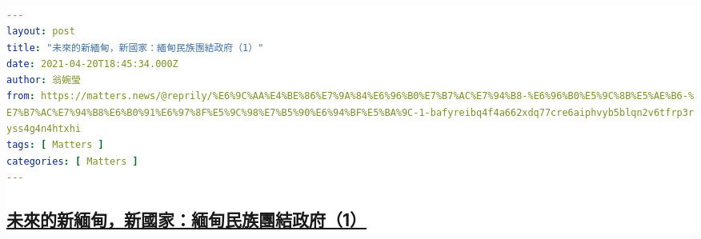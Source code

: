 ```yaml
---
layout: post
title: "未來的新緬甸，新國家：緬甸民族團結政府（1）"
date: 2021-04-20T18:45:34.000Z
author: 翁婉瑩
from: https://matters.news/@reprily/%E6%9C%AA%E4%BE%86%E7%9A%84%E6%96%B0%E7%B7%AC%E7%94%B8-%E6%96%B0%E5%9C%8B%E5%AE%B6-%E7%B7%AC%E7%94%B8%E6%B0%91%E6%97%8F%E5%9C%98%E7%B5%90%E6%94%BF%E5%BA%9C-1-bafyreibq4f4a662xdq77cre6aiphvyb5blqn2v6tfrp3ryss4g4n4htxhi
tags: [ Matters ]
categories: [ Matters ]
---
```


[未來的新緬甸，新國家：緬甸民族團結政府（1）](https://matters.news/@reprily/%E6%9C%AA%E4%BE%86%E7%9A%84%E6%96%B0%E7%B7%AC%E7%94%B8-%E6%96%B0%E5%9C%8B%E5%AE%B6-%E7%B7%AC%E7%94%B8%E6%B0%91%E6%97%8F%E5%9C%98%E7%B5%90%E6%94%BF%E5%BA%9C-1-bafyreibq4f4a662xdq77cre6aiphvyb5blqn2v6tfrp3ryss4g4n4htxhi)
------

<div>